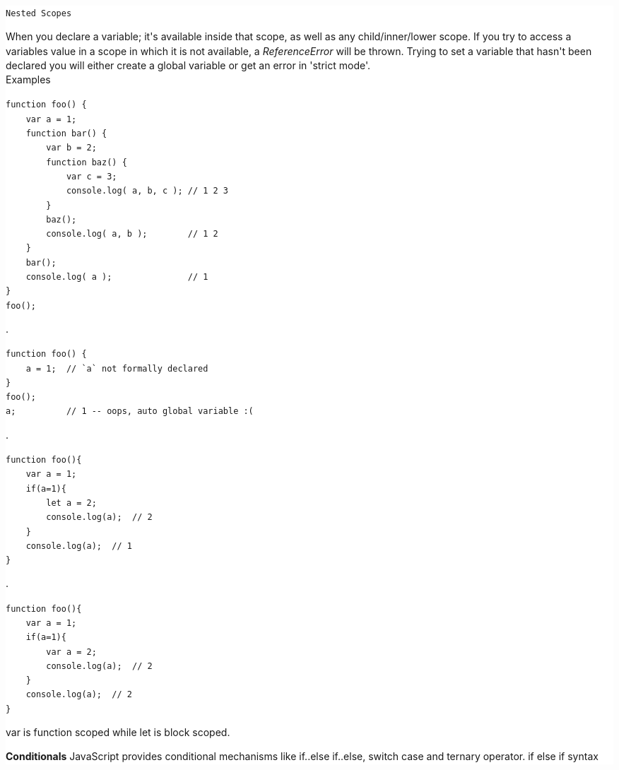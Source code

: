	Nested Scopes
When you declare a variable; it's available inside that scope, as well as any child/inner/lower scope. If you try to access a variables value in a scope in which it is not available, a *ReferenceError* will be thrown. Trying to set a variable that hasn't been declared you will either create a global variable or get an error in 'strict mode'.  
Examples  

    function foo() {
    	var a = 1;
    	function bar() {
    		var b = 2;
    		function baz() {
    			var c = 3;
    			console.log( a, b, c );	// 1 2 3
    		}
    		baz();
    		console.log( a, b );		// 1 2
    	}
    	bar();
    	console.log( a );				// 1
    }
    foo();

.

    function foo() {
    	a = 1;	// `a` not formally declared
    }
    foo();
    a;			// 1 -- oops, auto global variable :(

.

    function foo(){
    	var a = 1;
    	if(a=1){
    		let a = 2;
    		console.log(a);  // 2
    	}
    	console.log(a);  // 1
    }

.

    function foo(){
    	var a = 1;
    	if(a=1){
    		var a = 2;
    		console.log(a);  // 2
    	}
    	console.log(a);  // 2
    }
var is function scoped while let is block scoped.

**Conditionals**
JavaScript provides conditional mechanisms like 
if..else if..else, switch case and ternary operator.
if else if syntax
